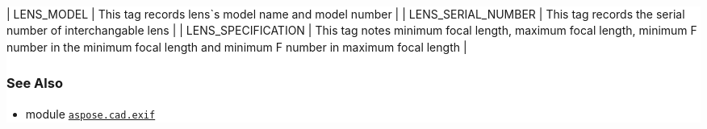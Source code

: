 | LENS_MODEL | This tag records lens`s model name and model number |
| LENS_SERIAL_NUMBER | This tag records the serial number of interchangable lens |
| LENS_SPECIFICATION | This tag notes minimum focal length, maximum focal length, minimum F number in the minimum focal length and minimum F number in maximum focal length |



### See Also
* module [`aspose.cad.exif`](..)
